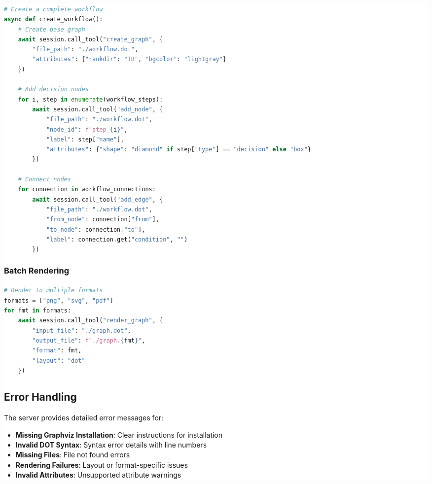 ```python
# Create a complete workflow
async def create_workflow():
    # Create base graph
    await session.call_tool("create_graph", {
        "file_path": "./workflow.dot",
        "attributes": {"rankdir": "TB", "bgcolor": "lightgray"}
    })

    # Add decision nodes
    for i, step in enumerate(workflow_steps):
        await session.call_tool("add_node", {
            "file_path": "./workflow.dot",
            "node_id": f"step_{i}",
            "label": step["name"],
            "attributes": {"shape": "diamond" if step["type"] == "decision" else "box"}
        })

    # Connect nodes
    for connection in workflow_connections:
        await session.call_tool("add_edge", {
            "file_path": "./workflow.dot",
            "from_node": connection["from"],
            "to_node": connection["to"],
            "label": connection.get("condition", "")
        })
```

### Batch Rendering

```python
# Render to multiple formats
formats = ["png", "svg", "pdf"]
for fmt in formats:
    await session.call_tool("render_graph", {
        "input_file": "./graph.dot",
        "output_file": f"./graph.{fmt}",
        "format": fmt,
        "layout": "dot"
    })
```

## Error Handling

The server provides detailed error messages for:

- **Missing Graphviz Installation**: Clear instructions for installation
- **Invalid DOT Syntax**: Syntax error details with line numbers
- **Missing Files**: File not found errors
- **Rendering Failures**: Layout or format-specific issues
- **Invalid Attributes**: Unsupported attribute warnings